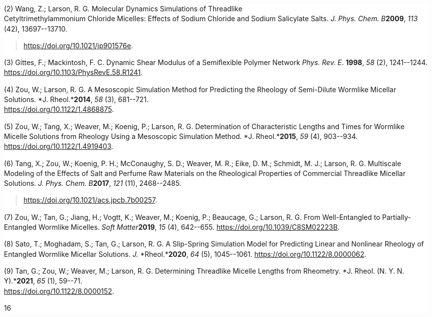 \(2\) Wang, Z.; Larson, R. G. Molecular Dynamics Simulations of
Threadlike\
Cetyltrimethylammonium Chloride Micelles: Effects of Sodium Chloride and
Sodium Salicylate Salts. *J. Phys. Chem. B***2009**, *113* (42),
13697--13710.

> https://doi.org/10.1021/jp901576e.

\(3\) Gittes, F.; Mackintosh, F. C. Dynamic Shear Modulus of a
Semiﬂexible Polymer Network *Phys. Rev. E*. **1998**, *58* (2),
1241--1244. https://doi.org/10.1103/PhysRevE.58.R1241.

\(4\) Zou, W.; Larson, R. G. A Mesoscopic Simulation Method for
Predicting the Rheology of Semi-Dilute Wormlike Micellar Solutions. *J.
Rheol.***2014**, *58* (3), 681--721.\
https://doi.org/10.1122/1.4868875.

\(5\) Zou, W.; Tang, X.; Weaver, M.; Koenig, P.; Larson, R. G.
Determination of Characteristic Lengths and Times for Wormlike Micelle
Solutions from Rheology Using a Mesoscopic Simulation Method. *J.
Rheol.***2015**, *59* (4), 903--934. https://doi.org/10.1122/1.4919403.

\(6\) Tang, X.; Zou, W.; Koenig, P. H.; McConaughy, S. D.; Weaver, M.
R.; Eike, D. M.; Schmidt, M. J.; Larson, R. G. Multiscale Modeling of
the Effects of Salt and Perfume Raw Materials on the Rheological
Properties of Commercial Threadlike Micellar Solutions. *J. Phys. Chem.
B***2017**, *121* (11), 2468--2485.

> https://doi.org/10.1021/acs.jpcb.7b00257.

\(7\) Zou, W.; Tan, G.; Jiang, H.; Vogtt, K.; Weaver, M.; Koenig, P.;
Beaucage, G.; Larson, R. G. From Well-Entangled to Partially-Entangled
Wormlike Micelles. *Soft Matter***2019**, *15* (4), 642--655.
https://doi.org/10.1039/C8SM02223B.

\(8\) Sato, T.; Moghadam, S.; Tan, G.; Larson, R. G. A Slip-Spring
Simulation Model for Predicting Linear and Nonlinear Rheology of
Entangled Wormlike Micellar Solutions. *J.* *Rheol.***2020**, *64* (5),
1045--1061. https://doi.org/10.1122/8.0000062.

\(9\) Tan, G.; Zou, W.; Weaver, M.; Larson, R. G. Determining Threadlike
Micelle Lengths from Rheometry. *J. Rheol. (N. Y. N. Y).***2021**, *65*
(1), 59--71.\
https://doi.org/10.1122/8.0000152.

16
